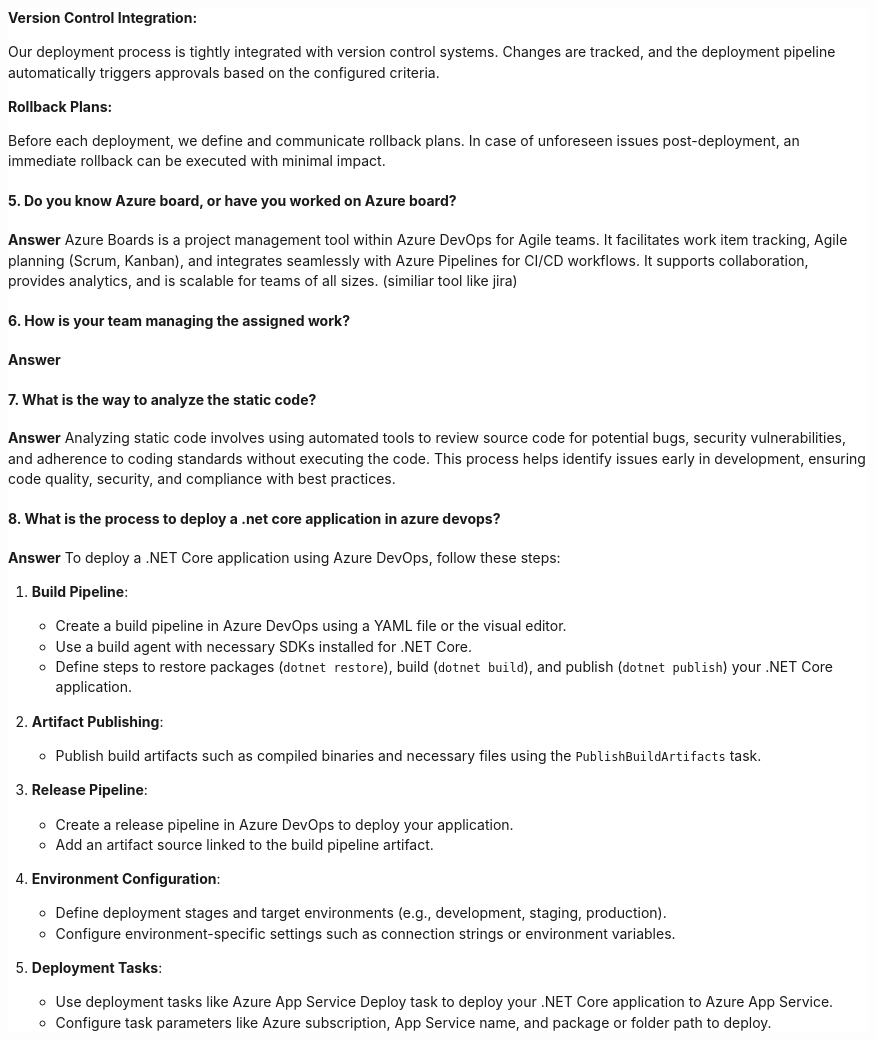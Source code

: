 **Version Control Integration:**

Our deployment process is tightly integrated with version control systems. Changes are tracked, and the deployment pipeline automatically triggers approvals based on the configured criteria.

**Rollback Plans:**

Before each deployment, we define and communicate rollback plans. In case of unforeseen issues post-deployment, an immediate rollback can be executed with minimal impact.

#### 5. Do you know Azure board, or have you worked on Azure board?

**Answer** Azure Boards is a project management tool within Azure DevOps for Agile teams. It facilitates work item tracking, Agile planning (Scrum, Kanban), and integrates seamlessly with Azure Pipelines for CI/CD workflows. It supports collaboration, provides analytics, and is scalable for teams of all sizes. (similiar tool like jira)

#### 6. How is your team managing the assigned work?

**Answer**

#### 7. What is the way to analyze the static code?

**Answer** Analyzing static code involves using automated tools to review source code for potential bugs, security vulnerabilities, and adherence to coding standards without executing the code. This process helps identify issues early in development, ensuring code quality, security, and compliance with best practices.

#### 8. What is the process to deploy a .net core application in azure devops?

**Answer** To deploy a .NET Core application using Azure DevOps, follow these steps:

1. **Build Pipeline**:
   - Create a build pipeline in Azure DevOps using a YAML file or the visual editor.
   - Use a build agent with necessary SDKs installed for .NET Core.
   - Define steps to restore packages (`dotnet restore`), build (`dotnet build`), and publish (`dotnet publish`) your .NET Core application.

2. **Artifact Publishing**:
   - Publish build artifacts such as compiled binaries and necessary files using the `PublishBuildArtifacts` task.

3. **Release Pipeline**:
   - Create a release pipeline in Azure DevOps to deploy your application.
   - Add an artifact source linked to the build pipeline artifact.

4. **Environment Configuration**:
   - Define deployment stages and target environments (e.g., development, staging, production).
   - Configure environment-specific settings such as connection strings or environment variables.

5. **Deployment Tasks**:
   - Use deployment tasks like Azure App Service Deploy task to deploy your .NET Core application to Azure App Service.
   - Configure task parameters like Azure subscription, App Service name, and package or folder path to deploy.
